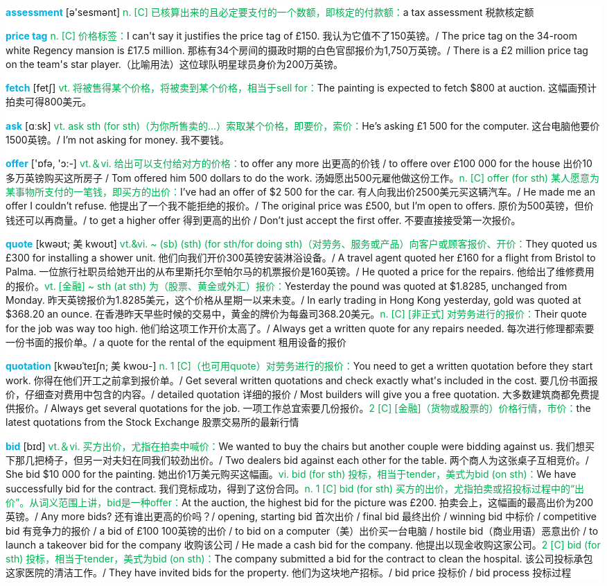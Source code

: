<font color="sky blue">**assessment**</font> [ə'sesmənt] 
<font color="#00b050">n. [C] 已核算出来的且必定要支付的一个数额，即核定的付款额：</font>a tax assessment 税款核定额
           
<font color="sky blue">**price tag**</font>
<font color="#00b050">n. [C] 价格标签：</font>I can't say it justifies the price tag of £150. 我认为它值不了150英镑。/ The price tag on the 34-room white Regency mansion is £17.5 million. 那栋有34个房间的摄政时期的白色官邸报价为1,750万英镑。/ There is a £2 million price tag on the team's star player.（比喻用法）这位球队明星球员身价为200万英镑。

<font color="sky blue">**fetch**</font> [fetʃ] 
<font color="#00b050">vt. 将被售得某个价格，将被卖到某个价格，相当于sell for：</font>The painting is expected to fetch $800 at auction. 这幅画预计拍卖可得800美元。

<font color="sky blue">**ask**</font> [ɑːsk] 
<font color="#00b050">vt. ask sth (for sth)（为你所售卖的…）索取某个价格，即要价，索价：</font>He’s asking £1 500 for the computer. 这台电脑他要价1500英镑。/ I’m not asking for money. 我不要钱。

<font color="sky blue">**offer**</font> ['ɒfə, 'ɔ:-] 
<font color="#00b050">vt.＆vi. 给出可以支付给对方的价格：</font>to offer any more 出更高的价钱 / to offere over £100 000 for the house 出价10多万英镑购买这所房子 / Tom offered him 500 dollars to do the work. 汤姆愿出500元雇他做这份工作。<font color="#00b050">n. [C] offer (for sth) 某人愿意为某事物所支付的一笔钱，即买方的出价：</font>I’ve had an offer of $2 500 for the car. 有人向我出价2500美元买这辆汽车。/ He made me an offer I couldn’t refuse. 他提出了一个我不能拒绝的报价。/ The original price was £500, but I’m open to offers. 原价为500英镑，但价钱还可以再商量。/ to get a higher offer 得到更高的出价 / Don’t just accept the first offer. 不要直接接受第一次报价。
                     
<font color="sky blue">**quote**</font> [kwəʊt; 美 kwoʊt]
<font color="#00b050">vt.&vi. ~ (sb) (sth) (for sth/for doing sth)（对劳务、服务或产品）向客户或顾客报价、开价：</font>They quoted us £300 for installing a shower unit. 他们向我们开价300英镑安装淋浴设备。/ A travel agent quoted her £160 for a flight from Bristol to Palma. 一位旅行社职员给她开出的从布里斯托尔至帕尔马的机票报价是160英镑。/ He quoted a price for the repairs. 他给出了维修费用的报价。<font color="#00b050">vt. [金融] ~ sth (at sth) 为（股票、黄金或外汇）报价：</font>Yesterday the pound was quoted at $1.8285, unchanged from Monday. 昨天英镑报价为1.8285美元，这个价格从星期一以来未变。/ In early trading in Hong Kong yesterday, gold was quoted at $368.20 an ounce. 在香港昨天早些时候的交易中，黄金的牌价为每盎司368.20美元。<font color="#00b050">n. [C] [非正式] 对劳务进行的报价：</font>Their quote for the job was way too high. 他们给这项工作开价太高了。/ Always get a written quote for any repairs needed. 每次进行修理都索要一份书面的报价单。/ a quote for the rental of the equipment 租用设备的报价
 
<font color="sky blue">**quotation**</font> [kwəʊˈteɪʃn; 美 kwoʊ-]
<font color="#00b050">n. 1 [C]（也可用quote）对劳务进行的报价：</font>You need to get a written quotation before they start work. 你得在他们开工之前拿到报价单。/ Get several written quotations and check exactly what's included in the cost. 要几份书面报价，仔细查对费用中包含的内容。/ detailed quotation 详细的报价 / Most builders will give you a free quotation. 大多数建筑商都免费提供报价。/ Always get several quotations for the job. 一项工作总宜索要几份报价。<font color="#00b050">2 [C] [金融]（货物或股票的）价格行情，市价：</font>the latest quotations from the Stock Exchange 股票交易所的最新行情

<font color="sky blue">**bid**</font> [bɪd] 
<font color="#00b050">vt.＆vi. 买方出价，尤指在拍卖中喊价：</font>We wanted to buy the chairs but another couple were bidding against us. 我们想买下那几把椅子，但另一对夫妇在同我们较劲出价。/ Two dealers bid against each other for the table. 两个商人为这张桌子互相竞价。/ She bid $10 000 for the painting. 她出价1万美元购买这幅画。<font color="#00b050">vi. bid (for sth) 投标，相当于tender，美式为bid (on sth)：</font>We have successfully bid for the contract. 我们竞标成功，得到了这份合同。<font color="#00b050">n. 1 [C] bid (for sth) 买方的出价，尤指拍卖或招投标过程中的“出价”。从词义范围上讲，bid是一种offer：</font>At the auction, the highest bid for the picture was £200. 拍卖会上，这幅画的最高出价为200英镑。/ Any more bids? 还有谁出更高的价吗？/ opening, starting bid 首次出价 / final bid 最终出价 / winning bid 中标价 / competitive bid 有竞争力的报价 / a bid of £100 100英镑的出价 / to bid on a computer（美）出价买一台电脑 / hostile bid（商业用语）恶意出价 / to launch a takeover bid for the company 收购该公司 / He made a cash bid for the company. 他提出以现金收购这家公司。<font color="#00b050">2 [C] bid (for sth) 投标，相当于tender，美式为bid (on sth)：</font>The company submitted a bid for the contract to clean the hospital. 该公司投标承包这家医院的清洁工作。/ They have invited bids for the property. 他们为这块地产招标。/ bid price 投标价 / bid process 投标过程
           